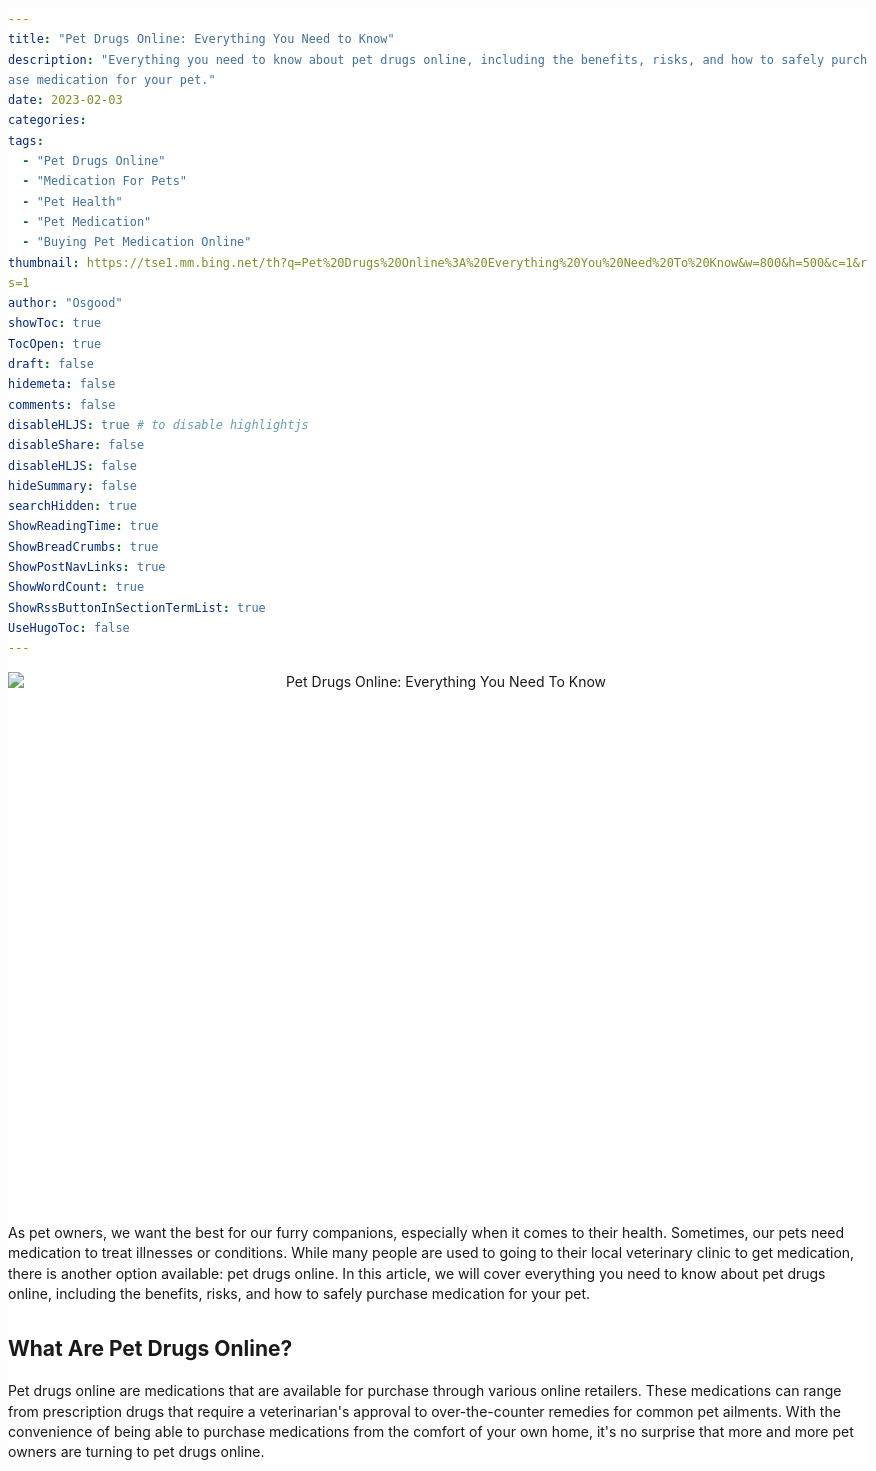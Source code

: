 ```yaml
---
title: "Pet Drugs Online: Everything You Need to Know"
description: "Everything you need to know about pet drugs online, including the benefits, risks, and how to safely purchase medication for your pet."
date: 2023-02-03
categories: 
tags:
  - "Pet Drugs Online"
  - "Medication For Pets"
  - "Pet Health"
  - "Pet Medication"
  - "Buying Pet Medication Online" 
thumbnail: https://tse1.mm.bing.net/th?q=Pet%20Drugs%20Online%3A%20Everything%20You%20Need%20To%20Know&w=800&h=500&c=1&rs=1
author: "Osgood"
showToc: true
TocOpen: true
draft: false
hidemeta: false
comments: false
disableHLJS: true # to disable highlightjs
disableShare: false
disableHLJS: false
hideSummary: false
searchHidden: true
ShowReadingTime: true
ShowBreadCrumbs: true
ShowPostNavLinks: true
ShowWordCount: true
ShowRssButtonInSectionTermList: true
UseHugoToc: false
---
```


<center>
	<img src="https://tse1.mm.bing.net/th?q=Pet%20Drugs%20Online%3A%20Everything%20You%20Need%20To%20Know&w=800&h=500&c=1&rs=1" alt="Pet Drugs Online: Everything You Need To Know" width="800" height="500" style="display: block; width: 100%; height: auto">
</center>

<p>As pet owners, we want the best for our furry companions, especially when it comes to their health. Sometimes, our pets need medication to treat illnesses or conditions. While many people are used to going to their local veterinary clinic to get medication, there is another option available: pet drugs online. In this article, we will cover everything you need to know about pet drugs online, including the benefits, risks, and how to safely purchase medication for your pet.</p>

<h2>What Are Pet Drugs Online?</h2>

<p>Pet drugs online are medications that are available for purchase through various online retailers. These medications can range from prescription drugs that require a veterinarian's approval to over-the-counter remedies for common pet ailments. With the convenience of being able to purchase medications from the comfort of your own home, it's no surprise that more and more pet owners are turning to pet drugs online.</p>
